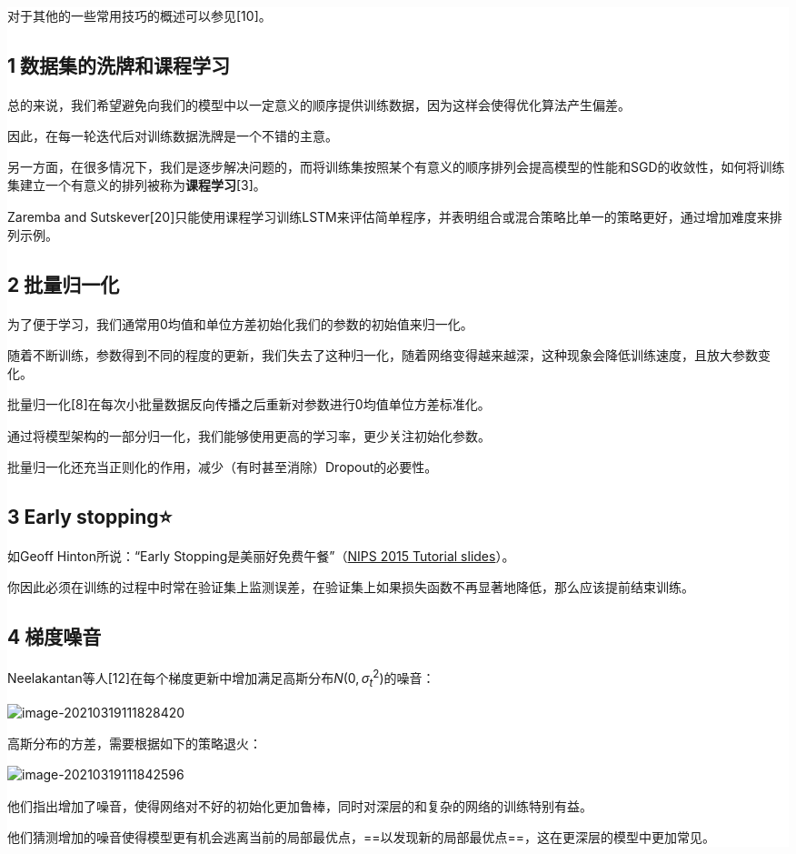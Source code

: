 对于其他的一些常用技巧的概述可以参见[10]。

## 1 数据集的洗牌和课程学习

总的来说，我们希望避免向我们的模型中以一定意义的顺序提供训练数据，因为这样会使得优化算法产生偏差。

因此，在每一轮迭代后对训练数据洗牌是一个不错的主意。



另一方面，在很多情况下，我们是逐步解决问题的，而将训练集按照某个有意义的顺序排列会提高模型的性能和SGD的收敛性，如何将训练集建立一个有意义的排列被称为**课程学习**[3]。

Zaremba and Sutskever[20]只能使用课程学习训练LSTM来评估简单程序，并表明组合或混合策略比单一的策略更好，通过增加难度来排列示例。





## 2 批量归一化

为了便于学习，我们通常用0均值和单位方差初始化我们的参数的初始值来归一化。

随着不断训练，参数得到不同的程度的更新，我们失去了这种归一化，随着网络变得越来越深，这种现象会降低训练速度，且放大参数变化。



批量归一化[8]在每次小批量数据反向传播之后重新对参数进行0均值单位方差标准化。

通过将模型架构的一部分归一化，我们能够使用更高的学习率，更少关注初始化参数。

批量归一化还充当正则化的作用，减少（有时甚至消除）Dropout的必要性。



## 3 Early stopping⭐

如Geoff Hinton所说：“Early Stopping是美丽好免费午餐”（[NIPS 2015 Tutorial slides](http://www.iro.umontreal.ca/~bengioy/talks/DL-Tutorial-NIPS2015.pdf)）。

你因此必须在训练的过程中时常在验证集上监测误差，在验证集上如果损失函数不再显著地降低，那么应该提前结束训练。



## 4 梯度噪音

Neelakantan等人[12]在每个梯度更新中增加满足高斯分布$N(0,σ^2_t)$的噪音：

![image-20210319111828420](https://raw.githubusercontent.com/DaiDuncan/PicUploader/main/img2/20210319111828.png)

高斯分布的方差，需要根据如下的策略退火：

![image-20210319111842596](https://raw.githubusercontent.com/DaiDuncan/PicUploader/main/img2/20210319111842.png)

他们指出增加了噪音，使得网络对不好的初始化更加鲁棒，同时对深层的和复杂的网络的训练特别有益。

他们猜测增加的噪音使得模型更有机会逃离当前的局部最优点，==以发现新的局部最优点==，这在更深层的模型中更加常见。






